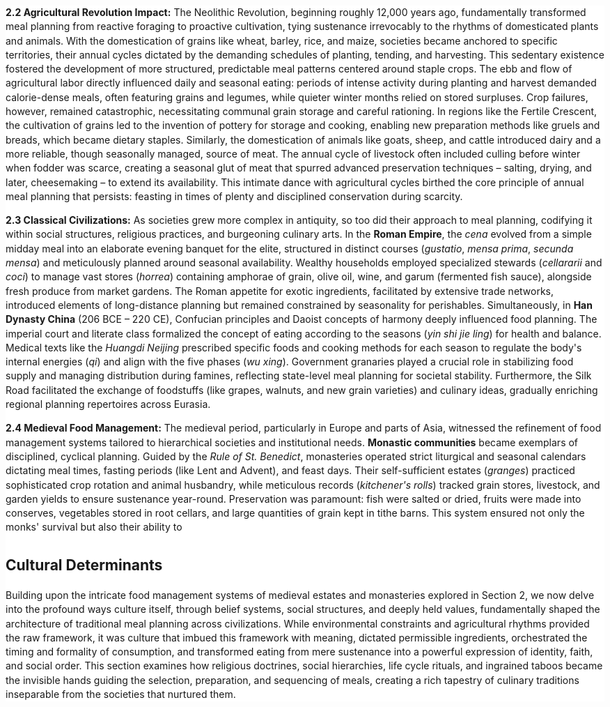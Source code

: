 **2.2 Agricultural Revolution Impact:** The Neolithic Revolution, beginning roughly 12,000 years ago, fundamentally transformed meal planning from reactive foraging to proactive cultivation, tying sustenance irrevocably to the rhythms of domesticated plants and animals. With the domestication of grains like wheat, barley, rice, and maize, societies became anchored to specific territories, their annual cycles dictated by the demanding schedules of planting, tending, and harvesting. This sedentary existence fostered the development of more structured, predictable meal patterns centered around staple crops. The ebb and flow of agricultural labor directly influenced daily and seasonal eating: periods of intense activity during planting and harvest demanded calorie-dense meals, often featuring grains and legumes, while quieter winter months relied on stored surpluses. Crop failures, however, remained catastrophic, necessitating communal grain storage and careful rationing. In regions like the Fertile Crescent, the cultivation of grains led to the invention of pottery for storage and cooking, enabling new preparation methods like gruels and breads, which became dietary staples. Similarly, the domestication of animals like goats, sheep, and cattle introduced dairy and a more reliable, though seasonally managed, source of meat. The annual cycle of livestock often included culling before winter when fodder was scarce, creating a seasonal glut of meat that spurred advanced preservation techniques – salting, drying, and later, cheesemaking – to extend its availability. This intimate dance with agricultural cycles birthed the core principle of annual meal planning that persists: feasting in times of plenty and disciplined conservation during scarcity.

**2.3 Classical Civilizations:** As societies grew more complex in antiquity, so too did their approach to meal planning, codifying it within social structures, religious practices, and burgeoning culinary arts. In the **Roman Empire**, the *cena* evolved from a simple midday meal into an elaborate evening banquet for the elite, structured in distinct courses (*gustatio*, *mensa prima*, *secunda mensa*) and meticulously planned around seasonal availability. Wealthy households employed specialized stewards (*cellararii* and *coci*) to manage vast stores (*horrea*) containing amphorae of grain, olive oil, wine, and garum (fermented fish sauce), alongside fresh produce from market gardens. The Roman appetite for exotic ingredients, facilitated by extensive trade networks, introduced elements of long-distance planning but remained constrained by seasonality for perishables. Simultaneously, in **Han Dynasty China** (206 BCE – 220 CE), Confucian principles and Daoist concepts of harmony deeply influenced food planning. The imperial court and literate class formalized the concept of eating according to the seasons (*yin shi jie ling*) for health and balance. Medical texts like the *Huangdi Neijing* prescribed specific foods and cooking methods for each season to regulate the body's internal energies (*qi*) and align with the five phases (*wu xing*). Government granaries played a crucial role in stabilizing food supply and managing distribution during famines, reflecting state-level meal planning for societal stability. Furthermore, the Silk Road facilitated the exchange of foodstuffs (like grapes, walnuts, and new grain varieties) and culinary ideas, gradually enriching regional planning repertoires across Eurasia.

**2.4 Medieval Food Management:** The medieval period, particularly in Europe and parts of Asia, witnessed the refinement of food management systems tailored to hierarchical societies and institutional needs. **Monastic communities** became exemplars of disciplined, cyclical planning. Guided by the *Rule of St. Benedict*, monasteries operated strict liturgical and seasonal calendars dictating meal times, fasting periods (like Lent and Advent), and feast days. Their self-sufficient estates (*granges*) practiced sophisticated crop rotation and animal husbandry, while meticulous records (*kitchener's rolls*) tracked grain stores, livestock, and garden yields to ensure sustenance year-round. Preservation was paramount: fish were salted or dried, fruits were made into conserves, vegetables stored in root cellars, and large quantities of grain kept in tithe barns. This system ensured not only the monks' survival but also their ability to

## Cultural Determinants

Building upon the intricate food management systems of medieval estates and monasteries explored in Section 2, we now delve into the profound ways culture itself, through belief systems, social structures, and deeply held values, fundamentally shaped the architecture of traditional meal planning across civilizations. While environmental constraints and agricultural rhythms provided the raw framework, it was culture that imbued this framework with meaning, dictated permissible ingredients, orchestrated the timing and formality of consumption, and transformed eating from mere sustenance into a powerful expression of identity, faith, and social order. This section examines how religious doctrines, social hierarchies, life cycle rituals, and ingrained taboos became the invisible hands guiding the selection, preparation, and sequencing of meals, creating a rich tapestry of culinary traditions inseparable from the societies that nurtured them.
